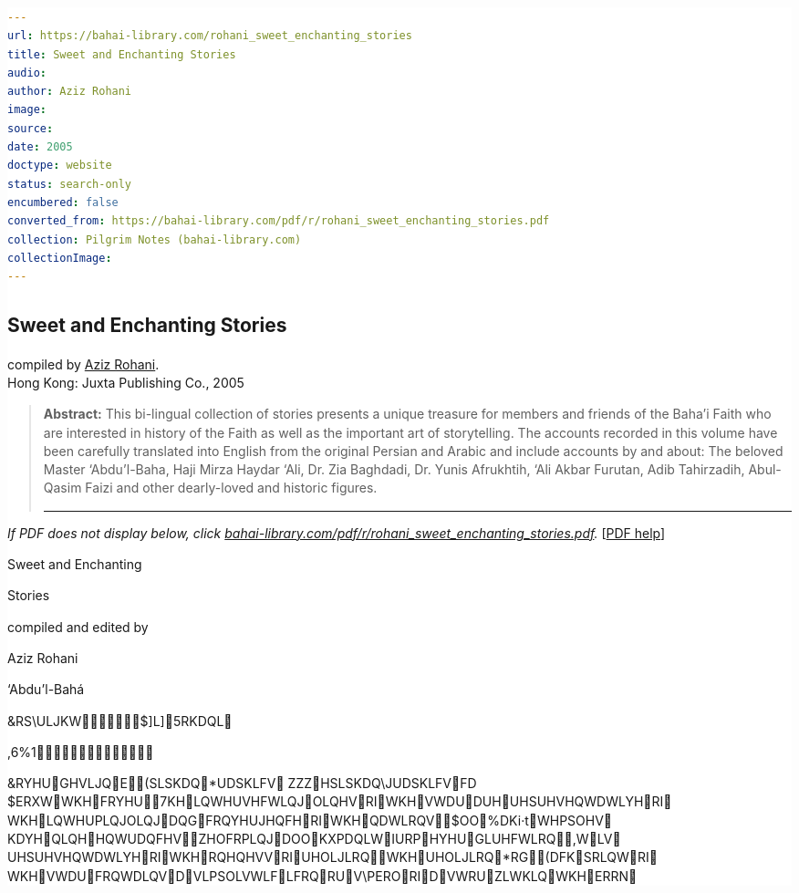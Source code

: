 ```yaml
---
url: https://bahai-library.com/rohani_sweet_enchanting_stories
title: Sweet and Enchanting Stories
audio: 
author: Aziz Rohani
image: 
source: 
date: 2005
doctype: website
status: search-only
encumbered: false
converted_from: https://bahai-library.com/pdf/r/rohani_sweet_enchanting_stories.pdf
collection: Pilgrim Notes (bahai-library.com)
collectionImage: 
---
```



## Sweet and Enchanting Stories

compiled by [Aziz Rohani](https://bahai-library.com/author/Aziz%20Rohani).  
Hong Kong: Juxta Publishing Co., 2005


> **Abstract:** This bi-lingual collection of stories presents a unique treasure for members and friends of the Baha’i Faith who are interested in history of the Faith as well as the important art of storytelling. The accounts recorded in this volume have been carefully translated into English from the original Persian and Arabic and include accounts by and about: The beloved Master ‘Abdu’l-Baha, Haji Mirza Haydar ‘Ali, Dr. Zia Baghdadi, Dr. Yunis Afrukhtih, ‘Ali Akbar Furutan, Adib Tahirzadih, Abul-Qasim Faizi and other dearly-loved and historic figures.
> 
> * * *

_If PDF does not display below, click [bahai-library.com/pdf/r/rohani\_sweet\_enchanting_stories.pdf](https://bahai-library.com/pdf/r/rohani_sweet_enchanting_stories.pdf)._ \[[PDF help](https://bahai-library.com/pdf/)\]


Sweet and Enchanting

Stories

compiled and edited by

Aziz Rohani

‘Abdu’l-Bahá

&RS\ULJKW$]L]5RKDQL

,6%1

&RYHUGHVLJQE\(SLSKDQ\*UDSKLFV ZZZHSLSKDQ\JUDSKLFVFD
$ERXWWKHFRYHU7KHLQWHUVHFWLQJOLQHVRIWKHVWDUDUHUHSUHVHQWDWLYHRI
WKHLQWHUPLQJOLQJDQGFRQYHUJHQFHRIWKHQDWLRQV$OO%DKi·tWHPSOHV
KDYHQLQHHQWUDQFHVZHOFRPLQJDOOKXPDQLW\IURPHYHU\GLUHFWLRQ,WLV
UHSUHVHQWDWLYHRIWKHRQHQHVVRIUHOLJLRQWKHUHOLJLRQ*RG(DFKSRLQWRI
WKHVWDUFRQWDLQVDVLPSOLVWLFLFRQRUV\PERORIDVWRU\ZLWKLQWKHERRN
